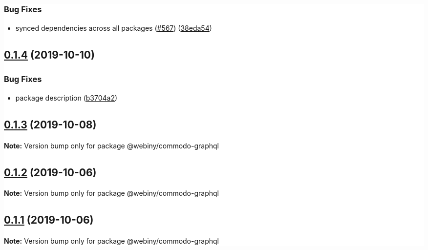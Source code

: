 
### Bug Fixes

* synced dependencies across all packages ([#567](https://github.com/webiny/webiny-js/issues/567)) ([38eda54](https://github.com/webiny/webiny-js/commit/38eda547bead6e8a2c46875730bbcd8f1227e475))





## [0.1.4](https://github.com/webiny/webiny-js/compare/@webiny/commodo-graphql@0.1.3...@webiny/commodo-graphql@0.1.4) (2019-10-10)


### Bug Fixes

* package description ([b3704a2](https://github.com/webiny/webiny-js/commit/b3704a2))





## [0.1.3](https://github.com/webiny/webiny-js/compare/@webiny/commodo-graphql@0.1.2...@webiny/commodo-graphql@0.1.3) (2019-10-08)

**Note:** Version bump only for package @webiny/commodo-graphql





## [0.1.2](https://github.com/webiny/webiny-js/compare/@webiny/commodo-graphql@0.1.1...@webiny/commodo-graphql@0.1.2) (2019-10-06)

**Note:** Version bump only for package @webiny/commodo-graphql





## [0.1.1](https://github.com/webiny/webiny-js/compare/@webiny/commodo-graphql@0.1.0...@webiny/commodo-graphql@0.1.1) (2019-10-06)

**Note:** Version bump only for package @webiny/commodo-graphql
